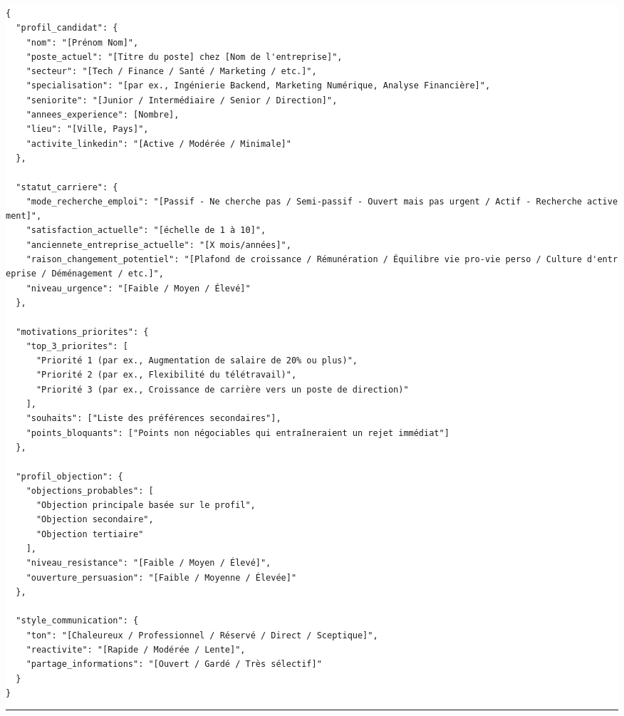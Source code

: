 ```
{
  "profil_candidat": {
    "nom": "[Prénom Nom]",
    "poste_actuel": "[Titre du poste] chez [Nom de l'entreprise]",
    "secteur": "[Tech / Finance / Santé / Marketing / etc.]",
    "specialisation": "[par ex., Ingénierie Backend, Marketing Numérique, Analyse Financière]",
    "seniorite": "[Junior / Intermédiaire / Senior / Direction]",
    "annees_experience": [Nombre],
    "lieu": "[Ville, Pays]",
    "activite_linkedin": "[Active / Modérée / Minimale]"
  },
  
  "statut_carriere": {
    "mode_recherche_emploi": "[Passif - Ne cherche pas / Semi-passif - Ouvert mais pas urgent / Actif - Recherche activement]",
    "satisfaction_actuelle": "[échelle de 1 à 10]",
    "anciennete_entreprise_actuelle": "[X mois/années]",
    "raison_changement_potentiel": "[Plafond de croissance / Rémunération / Équilibre vie pro-vie perso / Culture d'entreprise / Déménagement / etc.]",
    "niveau_urgence": "[Faible / Moyen / Élevé]"
  },
  
  "motivations_priorites": {
    "top_3_priorites": [
      "Priorité 1 (par ex., Augmentation de salaire de 20% ou plus)",
      "Priorité 2 (par ex., Flexibilité du télétravail)",
      "Priorité 3 (par ex., Croissance de carrière vers un poste de direction)"
    ],
    "souhaits": ["Liste des préférences secondaires"],
    "points_bloquants": ["Points non négociables qui entraîneraient un rejet immédiat"]
  },
  
  "profil_objection": {
    "objections_probables": [
      "Objection principale basée sur le profil",
      "Objection secondaire",
      "Objection tertiaire"
    ],
    "niveau_resistance": "[Faible / Moyen / Élevé]",
    "ouverture_persuasion": "[Faible / Moyenne / Élevée]"
  },
  
  "style_communication": {
    "ton": "[Chaleureux / Professionnel / Réservé / Direct / Sceptique]",
    "reactivite": "[Rapide / Modérée / Lente]",
    "partage_informations": "[Ouvert / Gardé / Très sélectif]"
  }
}
```

---
